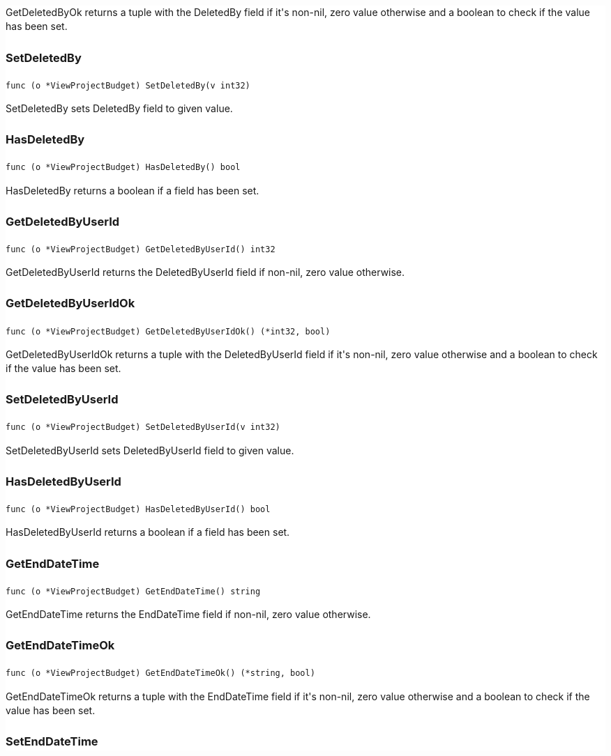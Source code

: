 GetDeletedByOk returns a tuple with the DeletedBy field if it's non-nil, zero value otherwise
and a boolean to check if the value has been set.

### SetDeletedBy

`func (o *ViewProjectBudget) SetDeletedBy(v int32)`

SetDeletedBy sets DeletedBy field to given value.

### HasDeletedBy

`func (o *ViewProjectBudget) HasDeletedBy() bool`

HasDeletedBy returns a boolean if a field has been set.

### GetDeletedByUserId

`func (o *ViewProjectBudget) GetDeletedByUserId() int32`

GetDeletedByUserId returns the DeletedByUserId field if non-nil, zero value otherwise.

### GetDeletedByUserIdOk

`func (o *ViewProjectBudget) GetDeletedByUserIdOk() (*int32, bool)`

GetDeletedByUserIdOk returns a tuple with the DeletedByUserId field if it's non-nil, zero value otherwise
and a boolean to check if the value has been set.

### SetDeletedByUserId

`func (o *ViewProjectBudget) SetDeletedByUserId(v int32)`

SetDeletedByUserId sets DeletedByUserId field to given value.

### HasDeletedByUserId

`func (o *ViewProjectBudget) HasDeletedByUserId() bool`

HasDeletedByUserId returns a boolean if a field has been set.

### GetEndDateTime

`func (o *ViewProjectBudget) GetEndDateTime() string`

GetEndDateTime returns the EndDateTime field if non-nil, zero value otherwise.

### GetEndDateTimeOk

`func (o *ViewProjectBudget) GetEndDateTimeOk() (*string, bool)`

GetEndDateTimeOk returns a tuple with the EndDateTime field if it's non-nil, zero value otherwise
and a boolean to check if the value has been set.

### SetEndDateTime
